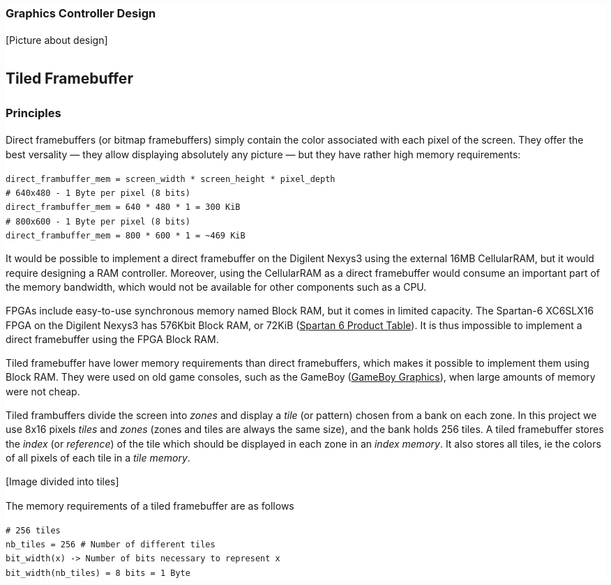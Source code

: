 
### Graphics Controller Design ###

[Picture about design]

## Tiled Framebuffer ##

### Principles ###

Direct framebuffers (or bitmap framebuffers) simply contain the color associated
with each pixel of the screen. They offer the best versality — they allow displaying
absolutely any picture — but they have rather high memory requirements:

    direct_frambuffer_mem = screen_width * screen_height * pixel_depth
    # 640x480 - 1 Byte per pixel (8 bits)
    direct_frambuffer_mem = 640 * 480 * 1 = 300 KiB
    # 800x600 - 1 Byte per pixel (8 bits)
    direct_frambuffer_mem = 800 * 600 * 1 = ~469 KiB

It would be possible to implement a direct framebuffer on the Digilent Nexys3 using the
external 16MB CellularRAM, but it would require designing a RAM controller. Moreover,
using the CellularRAM as a direct framebuffer would consume an important part of
the memory bandwidth, which would not be available for other components such as a CPU.

FPGAs include easy-to-use synchronous memory named Block RAM, but it comes in limited
capacity. The Spartan-6 XC6SLX16 FPGA on the Digilent Nexys3 has 576Kbit Block RAM,
or 72KiB ([Spartan 6 Product Table](http://www.xilinx.com/publications/prod_mktg/Spartan6_Product_Table.pdf)).
It is thus impossible to implement a direct framebuffer using the FPGA Block RAM.

Tiled framebuffer have lower memory requirements than direct framebuffers, which makes
it possible to implement them using Block RAM. They were used on old game consoles,
such as the GameBoy ([GameBoy Graphics](http://imrannazar.com/GameBoy-Emulation-in-JavaScript:-Graphics)),
when large amounts of memory were not cheap.

Tiled frambuffers divide the screen into *zones* and display a *tile* (or pattern) chosen
from a bank on each zone. In this project we use 8x16 pixels *tiles* and *zones*
(zones and tiles are always the same size), and the bank holds 256 tiles. A tiled framebuffer
stores the *index* (or *reference*) of the tile which should be displayed in each zone in an
*index memory*. It also stores all tiles, ie the colors of all pixels of each tile in a
*tile memory*.

[Image divided into tiles]

The memory requirements of a tiled framebuffer are as follows

    # 256 tiles
    nb_tiles = 256 # Number of different tiles
    bit_width(x) -> Number of bits necessary to represent x
    bit_width(nb_tiles) = 8 bits = 1 Byte
